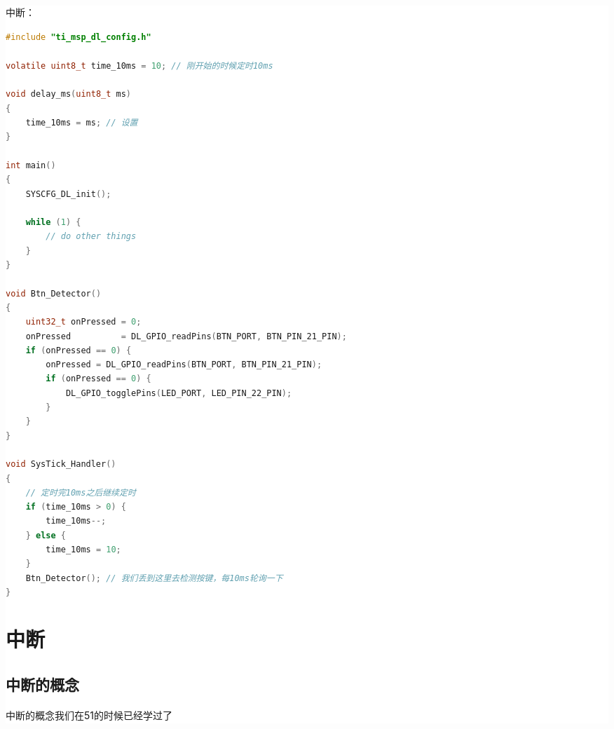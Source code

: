 中断：

```c
#include "ti_msp_dl_config.h"

volatile uint8_t time_10ms = 10; // 刚开始的时候定时10ms

void delay_ms(uint8_t ms)
{
    time_10ms = ms; // 设置
}

int main()
{
    SYSCFG_DL_init();

    while (1) {
        // do other things
    }
}

void Btn_Detector()
{
    uint32_t onPressed = 0;
    onPressed          = DL_GPIO_readPins(BTN_PORT, BTN_PIN_21_PIN);
    if (onPressed == 0) {
        onPressed = DL_GPIO_readPins(BTN_PORT, BTN_PIN_21_PIN);
        if (onPressed == 0) {
            DL_GPIO_togglePins(LED_PORT, LED_PIN_22_PIN);
        }
    }
}

void SysTick_Handler()
{
    // 定时完10ms之后继续定时
    if (time_10ms > 0) {
        time_10ms--;
    } else {
        time_10ms = 10;
    }
    Btn_Detector(); // 我们丢到这里去检测按键，每10ms轮询一下
}
```

# 中断

## 中断的概念

中断的概念我们在51的时候已经学过了
